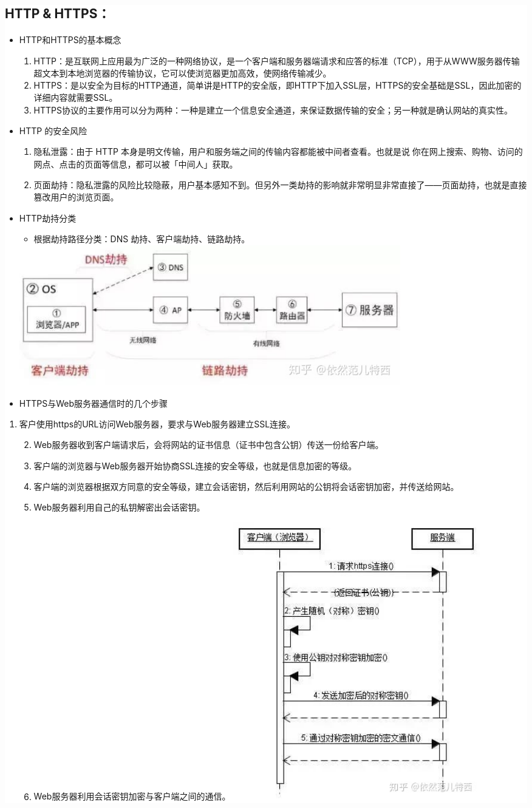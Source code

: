## HTTP & HTTPS：
- HTTP和HTTPS的基本概念

    1. HTTP：是互联网上应用最为广泛的一种网络协议，是一个客户端和服务器端请求和应答的标准（TCP），用于从WWW服务器传输超文本到本地浏览器的传输协议，它可以使浏览器更加高效，使网络传输减少。
    2. HTTPS：是以安全为目标的HTTP通道，简单讲是HTTP的安全版，即HTTP下加入SSL层，HTTPS的安全基础是SSL，因此加密的详细内容就需要SSL。
    3. HTTPS协议的主要作用可以分为两种：一种是建立一个信息安全通道，来保证数据传输的安全；另一种就是确认网站的真实性。

- HTTP 的安全风险
    1. 隐私泄露：由于 HTTP 本身是明文传输，用户和服务端之间的传输内容都能被中间者查看。也就是说 你在网上搜索、购物、访问的网点、点击的页面等信息，都可以被「中间人」获取。

    2. 页面劫持：隐私泄露的风险比较隐蔽，用户基本感知不到。但另外一类劫持的影响就非常明显非常直接了——页面劫持，也就是直接篡改用户的浏览页面。
- HTTP劫持分类
    - 根据劫持路径分类：DNS 劫持、客户端劫持、链路劫持。

    <img src="./images/network/http_hijack.jpg" width="75%">


- HTTPS与Web服务器通信时的几个步骤

1. 客户使用https的URL访问Web服务器，要求与Web服务器建立SSL连接。

    2. Web服务器收到客户端请求后，会将网站的证书信息（证书中包含公钥）传送一份给客户端。

    3. 客户端的浏览器与Web服务器开始协商SSL连接的安全等级，也就是信息加密的等级。

    4. 客户端的浏览器根据双方同意的安全等级，建立会话密钥，然后利用网站的公钥将会话密钥加密，并传送给网站。

    5. Web服务器利用自己的私钥解密出会话密钥。

    6. Web服务器利用会话密钥加密与客户端之间的通信。
        <img src="./images/network/http_webserver_communication.jpg" width="50%">
